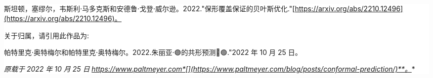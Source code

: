 斯坦顿，塞缪尔，韦斯利·马多克斯和安德鲁·戈登·威尔逊。2022."保形覆盖保证的贝叶斯优化."[https://arxiv.org/abs/2210.12496](https://arxiv.org/abs/2210.12496)。

关于归属，请引用此作品为:

帕特里克·奥特梅尔和帕特里克·奥特梅尔。2022.朱丽亚·🟣的共形预测🔴🟢."2022 年 10 月 25 日。

*原载于 2022 年 10 月 25 日 https://www.paltmeyer.com*[](https://www.paltmeyer.com/blog/posts/conformal-prediction/)**。**